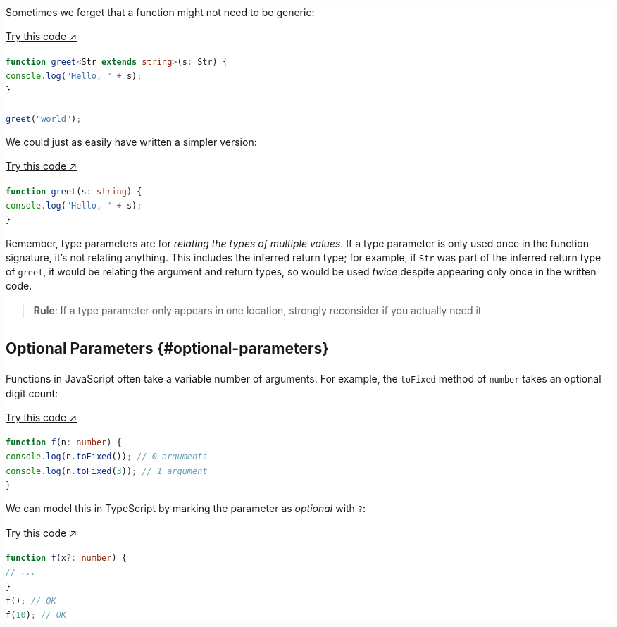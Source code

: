 Sometimes we forget that a function might not need to be generic:

[Try this code ↗](https://www.typescriptlang.org/play#code/GYVwdgxgLglg9mABAcwE4FN1QDwGUqqLoAeU6YAJgM6JUExjIB8AFFQFyL6oCUiA3gFgAUIkQQEVOABt0AOmlxkLAEQAJdNMUAaRCsQBqWjwDcIgL4iRaTFFUB3OKmkUVpoA)

```ts
function greet<Str extends string>(s: Str) {
console.log("Hello, " + s);
}

greet("world");
```

We could just as easily have written a simpler version:

[Try this code ↗](https://www.typescriptlang.org/play#code/GYVwdgxgLglg9mABAcwE4FN1QBQGcBciuUqMYyAlIgN4CwAUIohArnADboB07cy2AIgAS6drwA0iAYgDURCgG4GAXyA)

```ts
function greet(s: string) {
console.log("Hello, " + s);
}
```

Remember, type parameters are for *relating the types of multiple values*.
If a type parameter is only used once in the function signature, it’s not relating anything.
This includes the inferred return type; for example, if `Str` was part of the inferred return type of `greet`, it would be relating the argument and return types, so would be used *twice* despite appearing only once in the written code.

> **Rule**: If a type parameter only appears in one location, strongly reconsider if you actually need it
> 

## Optional Parameters {#optional-parameters}

Functions in JavaScript often take a variable number of arguments.
For example, the `toFixed` method of `number` takes an optional digit count:

[Try this code ↗](https://www.typescriptlang.org/play#code/GYVwdgxgLglg9mABMAFGAXIsIC2AjAUwCcBKRAbwFgAoRRCBAZzgBsCA6FuAczXajgAxGAA8CAExQkSAbkQB6eYgAMiAIZFuuAmCiMadBmGZtOPPgOFjJAZmlzFiAIzrN23TQC+QA)

```ts
function f(n: number) {
console.log(n.toFixed()); // 0 arguments
console.log(n.toFixed(3)); // 1 argument
}
```

We can model this in TypeScript by marking the parameter as *optional* with `?`:

[Try this code ↗](https://www.typescriptlang.org/play#code/GYVwdgxgLglg9mABMAFADwPwC5FhAWwCMBTAJwEpEBvAWAChFEB6JxAOg-oF97VyBuZqwDyAaV4oAjAAYBQxGKA)

```ts
function f(x?: number) {
// ...
}
f(); // OK
f(10); // OK
```
